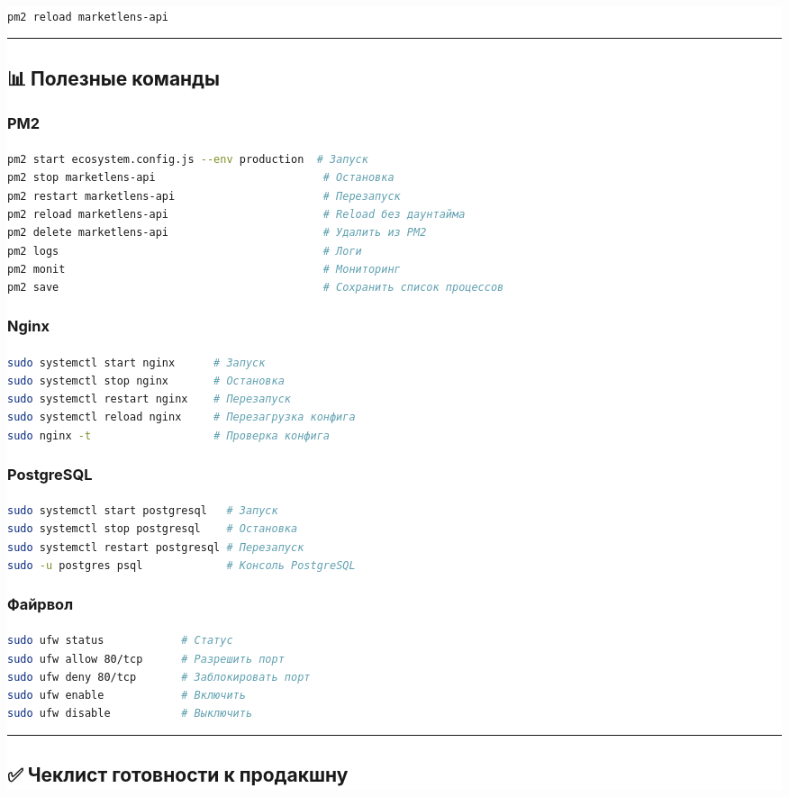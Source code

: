 ```bash
pm2 reload marketlens-api
```

---

## 📊 Полезные команды

### PM2

```bash
pm2 start ecosystem.config.js --env production  # Запуск
pm2 stop marketlens-api                          # Остановка
pm2 restart marketlens-api                       # Перезапуск
pm2 reload marketlens-api                        # Reload без даунтайма
pm2 delete marketlens-api                        # Удалить из PM2
pm2 logs                                         # Логи
pm2 monit                                        # Мониторинг
pm2 save                                         # Сохранить список процессов
```

### Nginx

```bash
sudo systemctl start nginx      # Запуск
sudo systemctl stop nginx       # Остановка
sudo systemctl restart nginx    # Перезапуск
sudo systemctl reload nginx     # Перезагрузка конфига
sudo nginx -t                   # Проверка конфига
```

### PostgreSQL

```bash
sudo systemctl start postgresql   # Запуск
sudo systemctl stop postgresql    # Остановка
sudo systemctl restart postgresql # Перезапуск
sudo -u postgres psql             # Консоль PostgreSQL
```

### Файрвол

```bash
sudo ufw status            # Статус
sudo ufw allow 80/tcp      # Разрешить порт
sudo ufw deny 80/tcp       # Заблокировать порт
sudo ufw enable            # Включить
sudo ufw disable           # Выключить
```

---

## ✅ Чеклист готовности к продакшну
